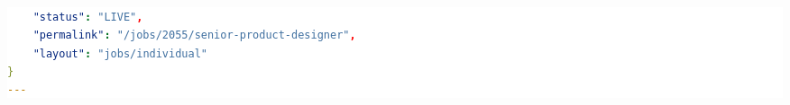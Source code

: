```yaml
	"status": "LIVE",
	"permalink": "/jobs/2055/senior-product-designer",
	"layout": "jobs/individual"
}
---
```
